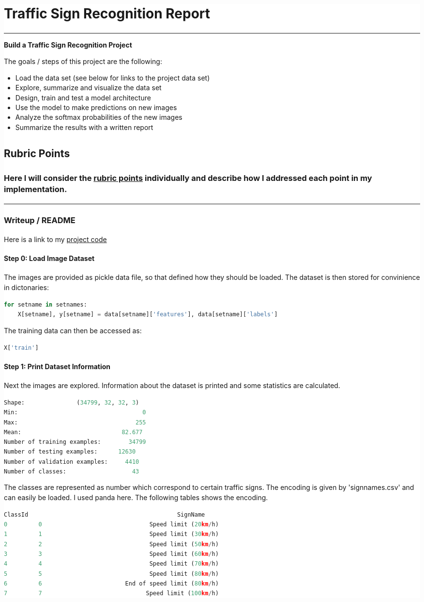 # **Traffic Sign Recognition Report**
---

**Build a Traffic Sign Recognition Project**

The goals / steps of this project are the following:
* Load the data set (see below for links to the project data set)
* Explore, summarize and visualize the data set
* Design, train and test a model architecture
* Use the model to make predictions on new images
* Analyze the softmax probabilities of the new images
* Summarize the results with a written report


[//]: # (Image References)

[image1]: ./examples/visualization.png "Visualization"
[image2]: ./examples/grayscale.png "Grayscaling"
[image3]: ./examples/random_noise.jpg "Random Noise"
[image4]: ./examples/real_examples.png "Real Traffic Sign Examples"
[image5]: ./examples/visualization.png "Visualization of Dataset"
[image6]: ./examples/grayscale.png "Normalized Dataset"
[image7]: ./results/losses.png "Training Losses and Accuracy"
[image8]: ./results/Block_A.jpeg "Inception-ResNet-v1 Block A"
[image9]: ./results/Block_B.jpeg "Inception-ResNet-v1 Block B"
[image10]: ./results/Block_C.jpeg "Inception-ResNet-v1 Block C"
[image11]: ./results/dataset_analysis.png "Analysis of Datasets Ordering"
[image12]: ./results/distribution.png "Distribution of Datasets"
[image13]: ./results/probabilities_top5.png "Top 5 Probabilities"


## Rubric Points
### Here I will consider the [rubric points](https://review.udacity.com/#!/rubrics/481/view) individually and describe how I addressed each point in my implementation.

---
### Writeup / README
Here is a link to my [project code](https://github.com/tiwiatgithub/carnd1_p2_traffic_signs.git)

#### Step 0: Load Image Dataset
The images are provided as pickle data file, so that defined how they should be loaded. The dataset is then  stored for convinience in dictonaries:

```python
for setname in setnames:
    X[setname], y[setname] = data[setname]['features'], data[setname]['labels']
```
The training data can then be accessed as:
```python
X['train']
```
#### Step 1: Print Dataset Information
Next the images are explored. Information about the dataset is printed and some statistics are calculated.
```python
Shape:	             (34799, 32, 32, 3)
Min:	                                0
Max:	                              255
Mean:	                          82.677
Number of training examples:	    34799
Number of testing examples:	     12630
Number of validation examples:	   4410
Number of classes:		             43
```
The classes are represented as number which correspond to certain traffic signs. The encoding is given by 'signnames.csv' and can easily be loaded. I used panda here. The following tables shows the encoding.
```python
ClassId                                           SignName
0         0                               Speed limit (20km/h)
1         1                               Speed limit (30km/h)
2         2                               Speed limit (50km/h)
3         3                               Speed limit (60km/h)
4         4                               Speed limit (70km/h)
5         5                               Speed limit (80km/h)
6         6                        End of speed limit (80km/h)
7         7                              Speed limit (100km/h)
```